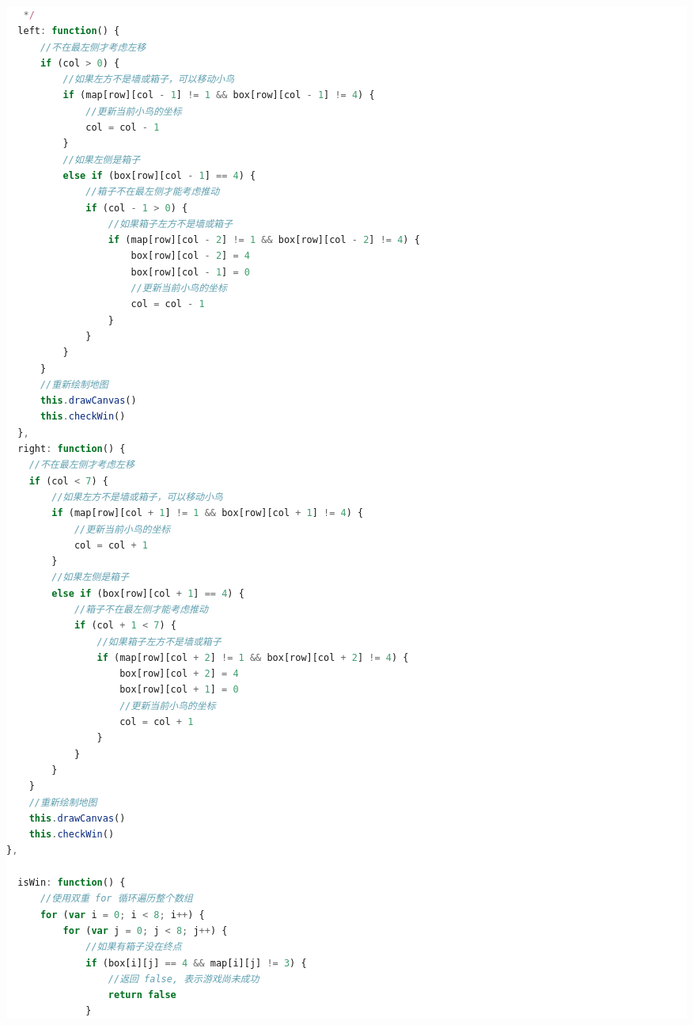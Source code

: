 ````js
   */
  left: function() {
      //不在最左侧才考虑左移
      if (col > 0) {
          //如果左方不是墙或箱子，可以移动小鸟
          if (map[row][col - 1] != 1 && box[row][col - 1] != 4) {
              //更新当前小鸟的坐标
              col = col - 1
          }
          //如果左侧是箱子
          else if (box[row][col - 1] == 4) {
              //箱子不在最左侧才能考虑推动
              if (col - 1 > 0) {
                  //如果箱子左方不是墙或箱子
                  if (map[row][col - 2] != 1 && box[row][col - 2] != 4) {
                      box[row][col - 2] = 4
                      box[row][col - 1] = 0
                      //更新当前小鸟的坐标
                      col = col - 1
                  }
              }
          }
      }
      //重新绘制地图
      this.drawCanvas()
      this.checkWin()
  },
  right: function() {
    //不在最左侧才考虑左移
    if (col < 7) {
        //如果左方不是墙或箱子，可以移动小鸟
        if (map[row][col + 1] != 1 && box[row][col + 1] != 4) {
            //更新当前小鸟的坐标
            col = col + 1
        }
        //如果左侧是箱子
        else if (box[row][col + 1] == 4) {
            //箱子不在最左侧才能考虑推动
            if (col + 1 < 7) {
                //如果箱子左方不是墙或箱子
                if (map[row][col + 2] != 1 && box[row][col + 2] != 4) {
                    box[row][col + 2] = 4
                    box[row][col + 1] = 0
                    //更新当前小鸟的坐标
                    col = col + 1
                }
            }
        }
    }
    //重新绘制地图
    this.drawCanvas()
    this.checkWin()
},

  isWin: function() {
      //使用双重 for 循环遍历整个数组
      for (var i = 0; i < 8; i++) {
          for (var j = 0; j < 8; j++) {
              //如果有箱子没在终点
              if (box[i][j] == 4 && map[i][j] != 3) {
                  //返回 false, 表示游戏尚未成功
                  return false
              }
````